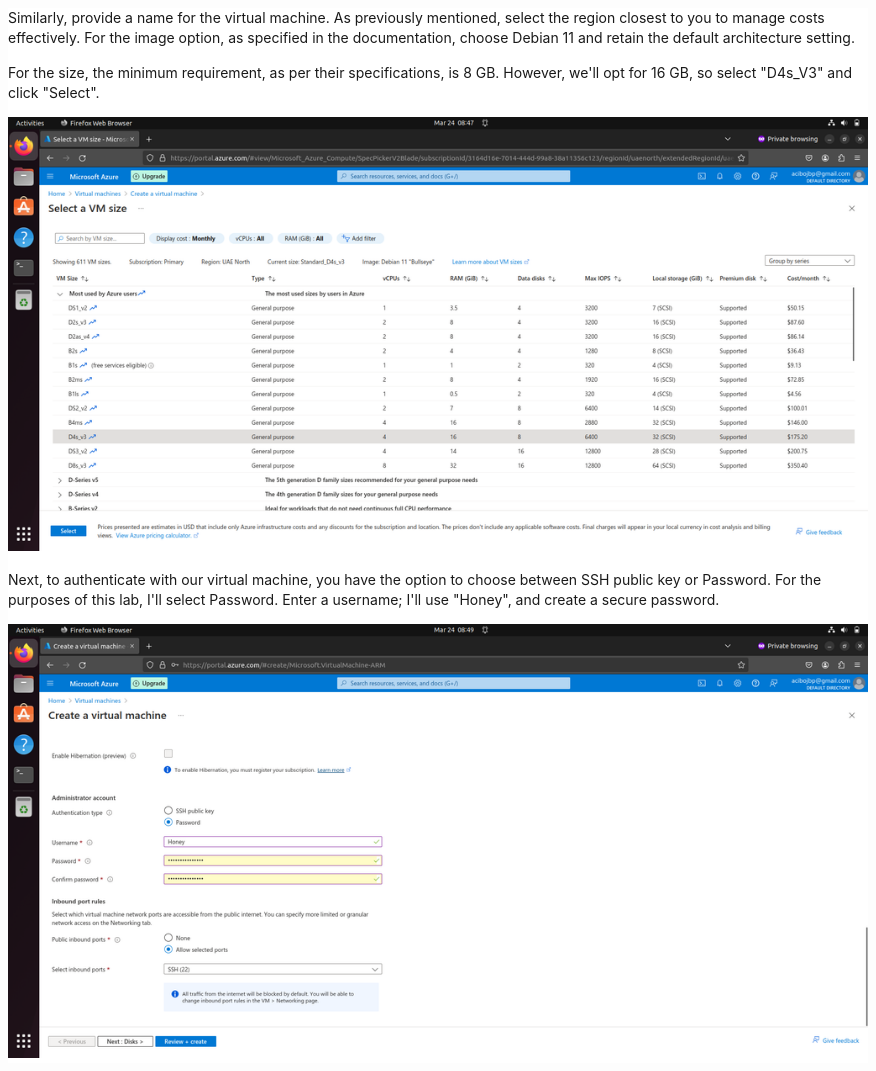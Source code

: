 Similarly, provide a name for the virtual machine. As previously mentioned, select the region closest to you to manage costs effectively. For the image option, as specified in the documentation, choose Debian 11 and retain the default architecture setting.

For the size, the minimum requirement, as per their specifications, is 8 GB. However, we'll opt for 16 GB, so select "D4s_V3" and click "Select".

![](/images/honeypot-04.png)

Next, to authenticate with our virtual machine, you have the option to choose between SSH public key or Password. For the purposes of this lab, I'll select Password. 
Enter a username; I'll use "Honey", and create a secure password.

![](/images/honeypot-05.png)
